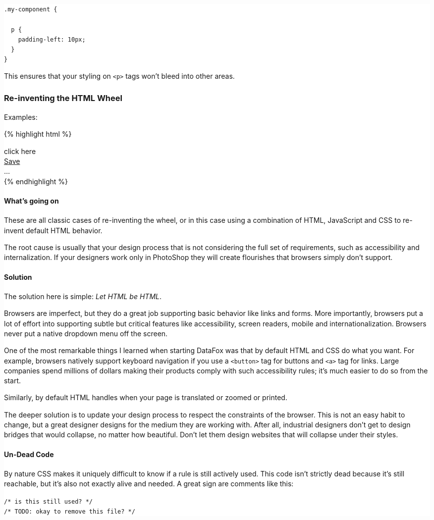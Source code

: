     .my-component {

      p {
        padding-left: 10px;
      }
    }

This ensures that your styling on `<p>` tags won’t bleed into other areas.

### Re-inventing the HTML Wheel
Examples:

{% highlight html %}
<div onclick="window.open('http://www.my-link.com');">click here</div>
<a href="#" class="btn btn-primary">Save</a>
<div class="select-dropdown"></div>
<div class="select-menu">…</div>
{% endhighlight %}

#### What’s going on
These are all classic cases of re-inventing the wheel, or in this case using a combination of HTML, JavaScript and CSS to re-invent default HTML behavior.

The root cause is usually that your design process that is not considering the full set of requirements, such as accessibility and internalization.   If your designers work only in PhotoShop they will create flourishes that browsers simply don’t support.

#### Solution
The solution here is simple: *Let HTML be HTML*.

Browsers are imperfect, but they do a great job supporting basic behavior like links and forms.  More importantly, browsers put a lot of effort into supporting subtle but critical features like accessibility, screen readers, mobile and internationalization.  Browsers never put a native dropdown menu off the screen.

One of the most remarkable things I learned when starting DataFox was that by default HTML and CSS do what you want.  For example, browsers natively support keyboard navigation if you use a `<button>` tag for buttons and `<a>` tag for links.  Large companies spend millions of dollars making their products comply with such accessibility rules; it’s much easier to do so from the start.

Similarly, by default HTML handles when your page is translated or zoomed or printed.

The deeper solution is to update your design process to respect the constraints of the browser. This is not an easy habit to change, but a great designer designs for the medium they are working with.  After all, industrial designers don’t get to design bridges that would collapse, no matter how beautiful.  Don’t let them design websites that will collapse under their styles.

#### Un-Dead Code

By nature CSS makes it uniquely difficult to know if a rule is still actively used.  This code isn’t strictly dead because it’s still reachable, but it’s also not exactly alive and needed.  A great sign are comments like this:

    /* is this still used? */
    /* TODO: okay to remove this file? */
